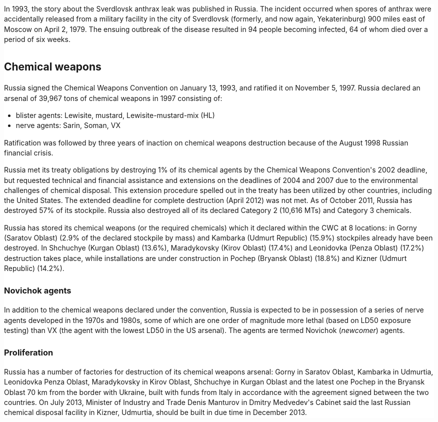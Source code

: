 In 1993, the story about the Sverdlovsk anthrax leak was published in
Russia. The incident occurred when spores of anthrax were accidentally
released from a military facility in the city of Sverdlovsk (formerly,
and now again, Yekaterinburg) 900 miles east of Moscow on April 2, 1979.
The ensuing outbreak of the disease resulted in 94 people becoming
infected, 64 of whom died over a period of six weeks.

Chemical weapons
----------------

Russia signed the Chemical Weapons Convention on January 13, 1993, and
ratified it on November 5, 1997. Russia declared an arsenal of 39,967
tons of chemical weapons in 1997 consisting of:

-   blister agents: Lewisite, mustard, Lewisite-mustard-mix (HL)
-   nerve agents: Sarin, Soman, VX

Ratification was followed by three years of inaction on chemical weapons
destruction because of the August 1998 Russian financial crisis.

Russia met its treaty obligations by destroying 1% of its chemical
agents by the Chemical Weapons Convention's 2002 deadline, but requested
technical and financial assistance and extensions on the deadlines of
2004 and 2007 due to the environmental challenges of chemical disposal.
This extension procedure spelled out in the treaty has been utilized by
other countries, including the United States. The extended deadline for
complete destruction (April 2012) was not met. As of October 2011,
Russia has destroyed 57% of its stockpile. Russia also destroyed all of
its declared Category 2 (10,616 MTs) and Category 3 chemicals.

Russia has stored its chemical weapons (or the required chemicals) which
it declared within the CWC at 8 locations: in Gorny (Saratov Oblast)
(2.9% of the declared stockpile by mass) and Kambarka (Udmurt Republic)
(15.9%) stockpiles already have been destroyed. In Shchuchye (Kurgan
Oblast) (13.6%), Maradykovsky (Kirov Oblast) (17.4%) and Leonidovka
(Penza Oblast) (17.2%) destruction takes place, while installations are
under construction in Pochep (Bryansk Oblast) (18.8%) and Kizner (Udmurt
Republic) (14.2%).

### Novichok agents

In addition to the chemical weapons declared under the convention,
Russia is expected to be in possession of a series of nerve agents
developed in the 1970s and 1980s, some of which are one order of
magnitude more lethal (based on LD50 exposure testing) than VX (the
agent with the lowest LD50 in the US arsenal). The agents are termed
Novichok (*newcomer*) agents.

### Proliferation

Russia has a number of factories for destruction of its chemical weapons
arsenal: Gorny in Saratov Oblast, Kambarka in Udmurtia, Leonidovka Penza
Oblast, Maradykovsky in Kirov Oblast, Shchuchye in Kurgan Oblast and the
latest one Pochep in the Bryansk Oblast 70 km from the border with
Ukraine, built with funds from Italy in accordance with the agreement
signed between the two countries. On July 2013, Minister of Industry and
Trade Denis Manturov in Dmitry Medvedev's Cabinet said the last Russian
chemical disposal facility in Kizner, Udmurtia, should be built in due
time in December 2013.

